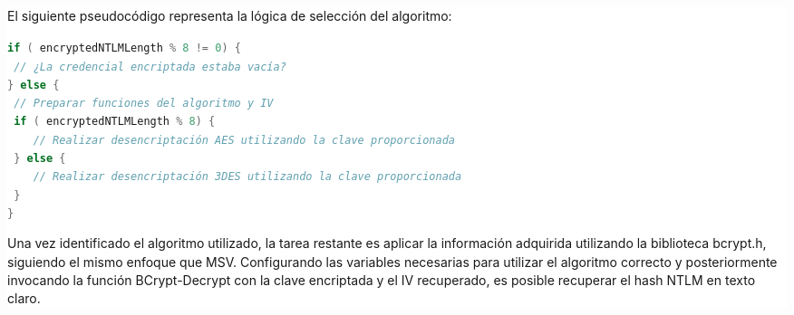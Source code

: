 El siguiente pseudocódigo representa la lógica de selección del algoritmo:

```c
if ( encryptedNTLMLength % 8 != 0) {
 // ¿La credencial encriptada estaba vacía?
} else {
 // Preparar funciones del algoritmo y IV
 if ( encryptedNTLMLength % 8) {
    // Realizar desencriptación AES utilizando la clave proporcionada
 } else {
    // Realizar desencriptación 3DES utilizando la clave proporcionada
 }
}
```

Una vez identificado el algoritmo utilizado, la tarea restante es aplicar la información adquirida utilizando la biblioteca bcrypt.h, siguiendo el mismo enfoque que MSV. Configurando las variables necesarias para utilizar el algoritmo correcto y posteriormente invocando la función BCrypt-Decrypt con la clave encriptada y el IV recuperado, es posible recuperar el hash NTLM en texto claro.